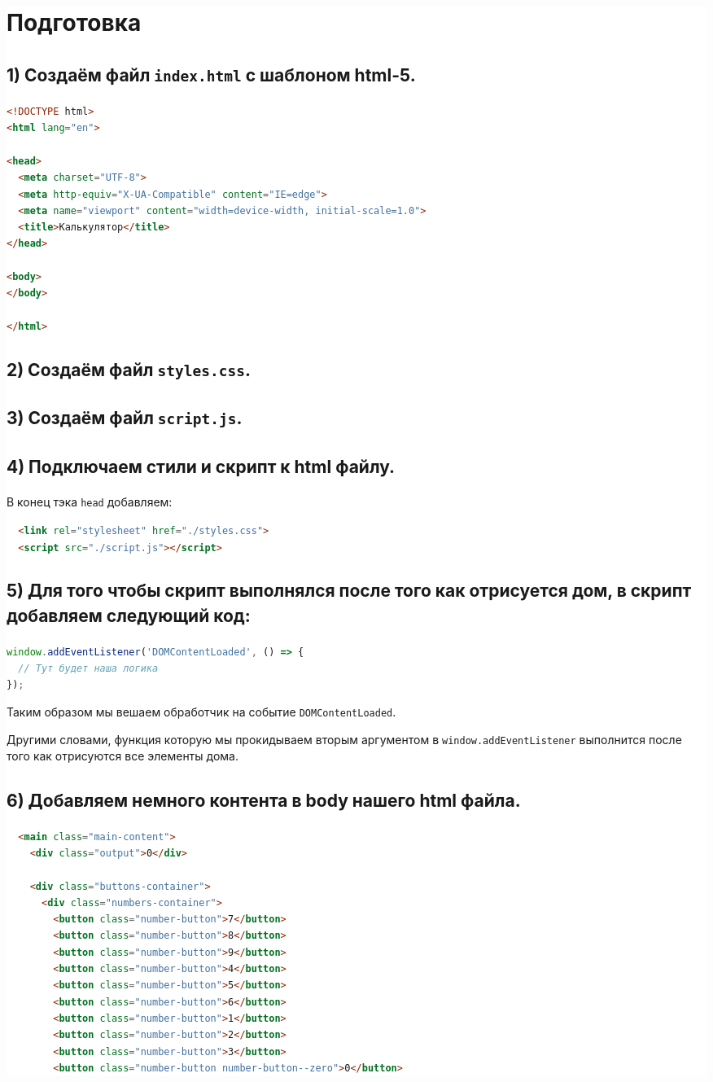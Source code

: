 # Подготовка

## 1) Создаём файл `index.html` с шаблоном html-5.
```html
<!DOCTYPE html>
<html lang="en">

<head>
  <meta charset="UTF-8">
  <meta http-equiv="X-UA-Compatible" content="IE=edge">
  <meta name="viewport" content="width=device-width, initial-scale=1.0">
  <title>Калькулятор</title>
</head>

<body>
</body>

</html>
```

## 2) Создаём файл `styles.css`.

## 3) Создаём файл `script.js`.

## 4) Подключаем стили и скрипт к html файлу.
В конец тэка `head` добавляем:
```html
  <link rel="stylesheet" href="./styles.css">
  <script src="./script.js"></script>
```
## 5) Для того чтобы скрипт выполнялся после того как отрисуется дом, в скрипт добавляем следующий код:
```js
window.addEventListener('DOMContentLoaded', () => {
  // Тут будет наша логика
});
```
Таким образом мы вешаем обработчик на событие `DOMContentLoaded`.

Другими словами, функция которую мы прокидываем вторым аргументом в `window.addEventListener` выполнится после того как отрисуются все элементы дома.

## 6) Добавляем немного контента в body нашего html файла.
```html
  <main class="main-content">
    <div class="output">0</div>

    <div class="buttons-container">
      <div class="numbers-container">
        <button class="number-button">7</button>
        <button class="number-button">8</button>
        <button class="number-button">9</button>
        <button class="number-button">4</button>
        <button class="number-button">5</button>
        <button class="number-button">6</button>
        <button class="number-button">1</button>
        <button class="number-button">2</button>
        <button class="number-button">3</button>
        <button class="number-button number-button--zero">0</button>
```